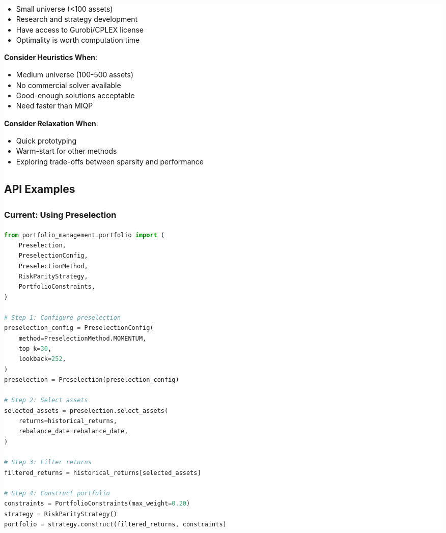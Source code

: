 - Small universe (\<100 assets)
- Research and strategy development
- Have access to Gurobi/CPLEX license
- Optimality is worth computation time

**Consider Heuristics When**:

- Medium universe (100-500 assets)
- No commercial solver available
- Good-enough solutions acceptable
- Need faster than MIQP

**Consider Relaxation When**:

- Quick prototyping
- Warm-start for other methods
- Exploring trade-offs between sparsity and performance

## API Examples

### Current: Using Preselection

```python
from portfolio_management.portfolio import (
    Preselection,
    PreselectionConfig,
    PreselectionMethod,
    RiskParityStrategy,
    PortfolioConstraints,
)

# Step 1: Configure preselection
preselection_config = PreselectionConfig(
    method=PreselectionMethod.MOMENTUM,
    top_k=30,
    lookback=252,
)
preselection = Preselection(preselection_config)

# Step 2: Select assets
selected_assets = preselection.select_assets(
    returns=historical_returns,
    rebalance_date=rebalance_date,
)

# Step 3: Filter returns
filtered_returns = historical_returns[selected_assets]

# Step 4: Construct portfolio
constraints = PortfolioConstraints(max_weight=0.20)
strategy = RiskParityStrategy()
portfolio = strategy.construct(filtered_returns, constraints)
```
